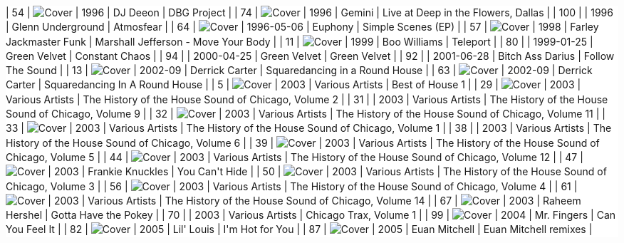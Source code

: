 | 54 | ![Cover](https://i.discogs.com/tcTzHi45Zh_aSnZOUwJlyLMrut7Dj-7t3w9agt_8SWc/rs:fit/g:sm/q:40/h:150/w:150/czM6Ly9kaXNjb2dz/LWRhdGFiYXNlLWlt/YWdlcy9SLTE1MDIx/OS0xMjAxMjc2NTY2/LmpwZWc.jpeg) | 1996 | DJ Deeon | DBG Project |
| 74 | ![Cover](https://i.discogs.com/I2z4PEDLvCi9WIXm-Bx1LKVUjBTEkQLPMyC5JI7jKS0/rs:fit/g:sm/q:40/h:150/w:150/czM6Ly9kaXNjb2dz/LWRhdGFiYXNlLWlt/YWdlcy9SLTc0MjI4/LTEzMDk3NTA2MDIu/anBlZw.jpeg) | 1996 | Gemini | Live at Deep in the Flowers, Dallas |
| 100 |  | 1996 | Glenn Underground | Atmosfear |
| 64 | ![Cover](https://i.discogs.com/ENDrBJXr0ymP0j4VwIMqamFHWdQOlB3FwRd-WE9nUmU/rs:fit/g:sm/q:40/h:150/w:150/czM6Ly9kaXNjb2dz/LWRhdGFiYXNlLWlt/YWdlcy9SLTQ4Njk3/NC0xNDY3ODMwNzMw/LTU1MDQuanBlZw.jpeg) | 1996-05-06 | Euphony | Simple Scenes (EP) |
| 57 | ![Cover](https://i.discogs.com/LVqSTEbBnLJ28b2dT2TBzsPB8ZhqstTQogG_qIZgTWs/rs:fit/g:sm/q:40/h:150/w:150/czM6Ly9kaXNjb2dz/LWRhdGFiYXNlLWlt/YWdlcy9SLTU3Mzk3/LTExNjgxMTk2MDAu/anBlZw.jpeg) | 1998 | Farley Jackmaster Funk | Marshall Jefferson - Move Your Body |
| 11 | ![Cover](https://i.discogs.com/IqqZ-Eguj0LdXCtQCb3KY2hbLvAHDEUF5up9IKovB4M/rs:fit/g:sm/q:40/h:150/w:150/czM6Ly9kaXNjb2dz/LWRhdGFiYXNlLWlt/YWdlcy9SLTI4NzIt/MTQzMTc4OTgyOC05/MzI5LmpwZWc.jpeg) | 1999 | Boo Williams | Teleport |
| 80 |  | 1999-01-25 | Green Velvet | Constant Chaos |
| 94 |  | 2000-04-25 | Green Velvet | Green Velvet |
| 92 |  | 2001-06-28 | Bitch Ass Darius | Follow The Sound |
| 13 | ![Cover](https://i.discogs.com/fH5CyePqMfh0ECPUEmgxz6kTL58eHyOO0VzdD0fIMlQ/rs:fit/g:sm/q:40/h:150/w:150/czM6Ly9kaXNjb2dz/LWRhdGFiYXNlLWlt/YWdlcy9SLTU5NjQ4/LTE0ODU4MjAwNzct/MzM4Mi5qcGVn.jpeg) | 2002-09 | Derrick Carter | Squaredancing in a Round House |
| 63 | ![Cover](https://i.discogs.com/fH5CyePqMfh0ECPUEmgxz6kTL58eHyOO0VzdD0fIMlQ/rs:fit/g:sm/q:40/h:150/w:150/czM6Ly9kaXNjb2dz/LWRhdGFiYXNlLWlt/YWdlcy9SLTU5NjQ4/LTE0ODU4MjAwNzct/MzM4Mi5qcGVn.jpeg) | 2002-09 | Derrick Carter | Squaredancing In A Round House |
| 5 | ![Cover](https://i.discogs.com/91dviHomhuUGo_DpsUbRJU82CNcftN3iBX-kMia5u1I/rs:fit/g:sm/q:40/h:150/w:150/czM6Ly9kaXNjb2dz/LWRhdGFiYXNlLWlt/YWdlcy9SLTExMjA2/ODctMTIxMTIyMTQ3/OC5qcGVn.jpeg) | 2003 | Various Artists | Best of House 1 |
| 29 | ![Cover](https://i.discogs.com/ocJwHUWW5en5vXSe-frYm8xpdvtj2Z1KtZ-WycR5rZ8/rs:fit/g:sm/q:40/h:150/w:150/czM6Ly9kaXNjb2dz/LWRhdGFiYXNlLWlt/YWdlcy9SLTM1NjUz/NzQtMTMzNTUwNjQ3/OC5qcGVn.jpeg) | 2003 | Various Artists | The History of the House Sound of Chicago, Volume 2 |
| 31 |  | 2003 | Various Artists | The History of the House Sound of Chicago, Volume 9 |
| 32 | ![Cover](https://i.discogs.com/ocJwHUWW5en5vXSe-frYm8xpdvtj2Z1KtZ-WycR5rZ8/rs:fit/g:sm/q:40/h:150/w:150/czM6Ly9kaXNjb2dz/LWRhdGFiYXNlLWlt/YWdlcy9SLTM1NjUz/NzQtMTMzNTUwNjQ3/OC5qcGVn.jpeg) | 2003 | Various Artists | The History of the House Sound of Chicago, Volume 11 |
| 33 | ![Cover](https://i.discogs.com/ocJwHUWW5en5vXSe-frYm8xpdvtj2Z1KtZ-WycR5rZ8/rs:fit/g:sm/q:40/h:150/w:150/czM6Ly9kaXNjb2dz/LWRhdGFiYXNlLWlt/YWdlcy9SLTM1NjUz/NzQtMTMzNTUwNjQ3/OC5qcGVn.jpeg) | 2003 | Various Artists | The History of the House Sound of Chicago, Volume 1 |
| 38 |  | 2003 | Various Artists | The History of the House Sound of Chicago, Volume 6 |
| 39 | ![Cover](https://i.discogs.com/ocJwHUWW5en5vXSe-frYm8xpdvtj2Z1KtZ-WycR5rZ8/rs:fit/g:sm/q:40/h:150/w:150/czM6Ly9kaXNjb2dz/LWRhdGFiYXNlLWlt/YWdlcy9SLTM1NjUz/NzQtMTMzNTUwNjQ3/OC5qcGVn.jpeg) | 2003 | Various Artists | The History of the House Sound of Chicago, Volume 5 |
| 44 | ![Cover](https://i.discogs.com/ocJwHUWW5en5vXSe-frYm8xpdvtj2Z1KtZ-WycR5rZ8/rs:fit/g:sm/q:40/h:150/w:150/czM6Ly9kaXNjb2dz/LWRhdGFiYXNlLWlt/YWdlcy9SLTM1NjUz/NzQtMTMzNTUwNjQ3/OC5qcGVn.jpeg) | 2003 | Various Artists | The History of the House Sound of Chicago, Volume 12 |
| 47 | ![Cover](https://i.discogs.com/8E3Jt4i-Iv8Bqok9z_7ElgFQgrEdUlvktDIJnp80ZGI/rs:fit/g:sm/q:40/h:150/w:150/czM6Ly9kaXNjb2dz/LWRhdGFiYXNlLWlt/YWdlcy9SLTIxOTIw/NS0xMjIyNzE5MzUx/LmpwZWc.jpeg) | 2003 | Frankie Knuckles | You Can't Hide |
| 50 | ![Cover](https://i.discogs.com/ocJwHUWW5en5vXSe-frYm8xpdvtj2Z1KtZ-WycR5rZ8/rs:fit/g:sm/q:40/h:150/w:150/czM6Ly9kaXNjb2dz/LWRhdGFiYXNlLWlt/YWdlcy9SLTM1NjUz/NzQtMTMzNTUwNjQ3/OC5qcGVn.jpeg) | 2003 | Various Artists | The History of the House Sound of Chicago, Volume 3 |
| 56 | ![Cover](https://i.discogs.com/ocJwHUWW5en5vXSe-frYm8xpdvtj2Z1KtZ-WycR5rZ8/rs:fit/g:sm/q:40/h:150/w:150/czM6Ly9kaXNjb2dz/LWRhdGFiYXNlLWlt/YWdlcy9SLTM1NjUz/NzQtMTMzNTUwNjQ3/OC5qcGVn.jpeg) | 2003 | Various Artists | The History of the House Sound of Chicago, Volume 4 |
| 61 | ![Cover](https://i.discogs.com/ocJwHUWW5en5vXSe-frYm8xpdvtj2Z1KtZ-WycR5rZ8/rs:fit/g:sm/q:40/h:150/w:150/czM6Ly9kaXNjb2dz/LWRhdGFiYXNlLWlt/YWdlcy9SLTM1NjUz/NzQtMTMzNTUwNjQ3/OC5qcGVn.jpeg) | 2003 | Various Artists | The History of the House Sound of Chicago, Volume 14 |
| 67 | ![Cover](https://i.discogs.com/g6bcoO40360MXGVUMFLWhjRpzN2d1_Nt5L1u7hH25WY/rs:fit/g:sm/q:40/h:150/w:150/czM6Ly9kaXNjb2dz/LWRhdGFiYXNlLWlt/YWdlcy9SLTE1MDU1/MC0xMzA2NjU1MTYz/LmpwZWc.jpeg) | 2003 | Raheem Hershel | Gotta Have the Pokey |
| 70 |  | 2003 | Various Artists | Chicago Trax, Volume 1 |
| 99 | ![Cover](https://i.discogs.com/8YirO5B0TIv12YfLHZGkMnzz6GEyxMFCUuoNrBJ4cg4/rs:fit/g:sm/q:40/h:150/w:150/czM6Ly9kaXNjb2dz/LWRhdGFiYXNlLWlt/YWdlcy9SLTE4NjU1/LTEyMTc5MzkwNzEu/anBlZw.jpeg) | 2004 | Mr. Fingers | Can You Feel It |
| 82 | ![Cover](https://i.discogs.com/nyxzopCVKa06jZ54oiIBPn3ElehwDrK4Bx6s-cy-1K4/rs:fit/g:sm/q:40/h:150/w:150/czM6Ly9kaXNjb2dz/LWRhdGFiYXNlLWlt/YWdlcy9SLTU0MzE1/Ni0xMTI5NTE4NDM5/LmpwZWc.jpeg) | 2005 | Lil' Louis | I'm Hot for You |
| 87 | ![Cover](https://i.discogs.com/K_PFX75V50YLq5SXbJ_XzUFBjGuZmudqxFY4OZspMPs/rs:fit/g:sm/q:40/h:150/w:150/czM6Ly9kaXNjb2dz/LWRhdGFiYXNlLWlt/YWdlcy9SLTEwNTcx/ODAtMTE5MjYxNDc5/MS5qcGVn.jpeg) | 2005 | Euan Mitchell | Euan Mitchell remixes |
